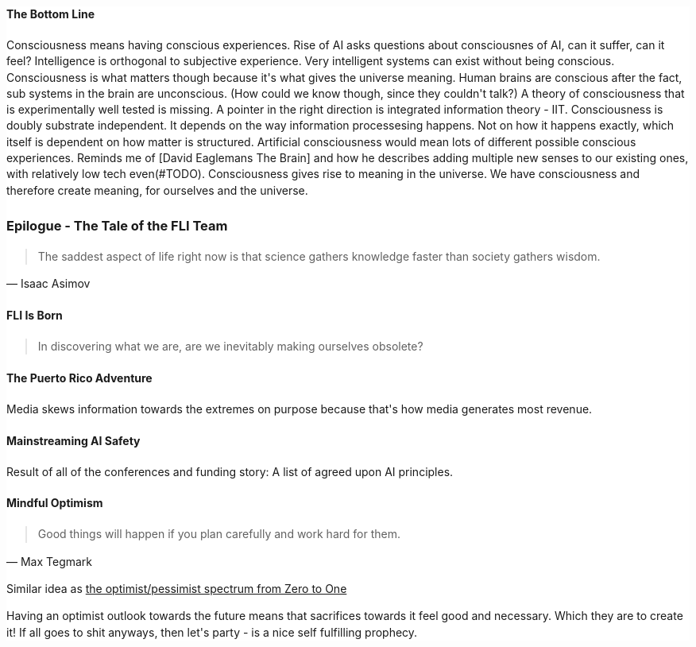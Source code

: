 #### The Bottom Line

Consciousness means having conscious experiences. Rise of AI asks questions about consciousnes of AI, can it suffer, can it feel? Intelligence is orthogonal to subjective experience. Very intelligent systems can exist without being conscious. Consciousness is what matters though because it's what gives the universe meaning. Human brains are conscious after the fact, sub systems in the brain are unconscious. (How could we know though, since they couldn't talk?) A theory of consciousness that is experimentally well tested is missing. A pointer in the right direction is integrated information theory - IIT.  Consciousness is doubly substrate independent. It depends on the way information processesing happens. Not on how it happens exactly, which itself is dependent on how matter is structured. Artificial consciousness would mean lots of different possible conscious experiences. Reminds me of [David Eaglemans The Brain] and how he describes adding multiple new senses to our existing ones, with relatively low tech even(#TODO). Consciousness gives rise to meaning in the universe. We have consciousness and therefore create meaning, for ourselves and the universe. 

### Epilogue - The Tale of the FLI Team

> The saddest aspect of life right now is that science gathers knowledge faster than society gathers wisdom. 

— Isaac Asimov

#### FLI Is Born

> In discovering what we are, are we inevitably making ourselves obsolete?

#### The Puerto Rico Adventure

Media skews information towards the extremes on purpose because that's how media generates most revenue. 

#### Mainstreaming AI Safety

Result of all of the conferences and funding story: A list of agreed upon AI principles. 

#### Mindful Optimism

> Good things will happen if you plan carefully and work hard for them. 

— Max Tegmark

Similar idea as [the optimist/pessimist spectrum from Zero to One](#TODO)

Having an optimist outlook towards the future means that sacrifices towards it feel good and necessary. Which they are to create it! If all goes to shit anyways, then let's party - is a nice self fulfilling prophecy.
